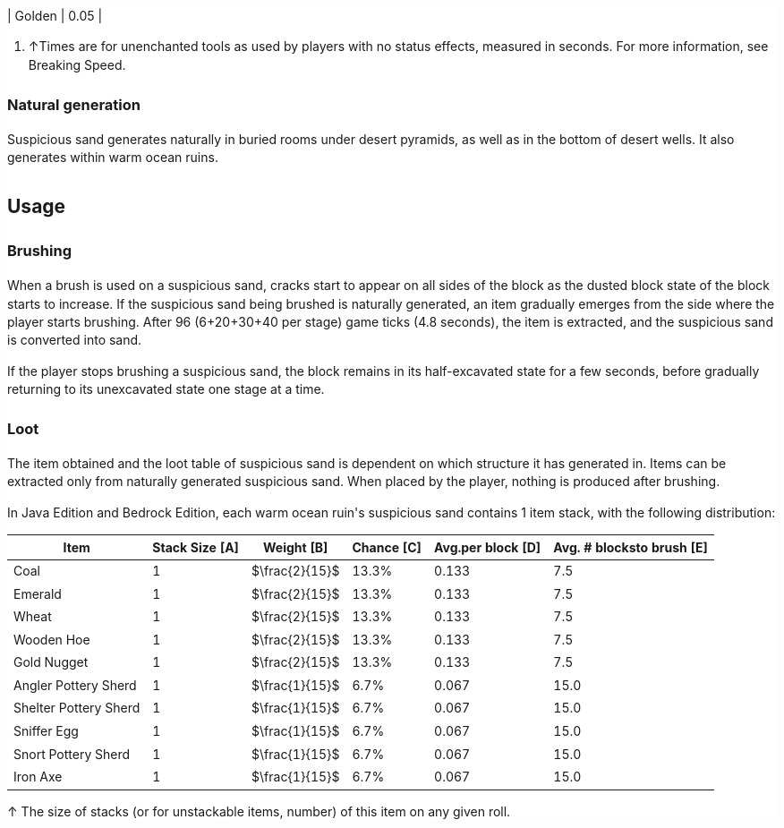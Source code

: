 | Golden    | 0.05                  |

1. ↑Times are for unenchanted tools as used by players with no status effects, measured in seconds. For more information, see Breaking Speed.

### Natural generation
Suspicious sand generates naturally in buried rooms under desert pyramids, as well as in the bottom of desert wells. It also generates within warm ocean ruins.


## Usage
### Brushing
When a brush is used on a suspicious sand, cracks start to appear on all sides of the block as the dusted block state of the block starts to increase. If the suspicious sand being brushed is naturally generated, an item gradually emerges from the side where the player starts brushing. After 96 (6+20+30+40 per stage) game ticks (4.8 seconds), the item is extracted, and the suspicious sand is converted into sand.

If the player stops brushing a suspicious sand, the block remains in its half-excavated state for a few seconds, before gradually returning to its unexcavated state one stage at a time.

### Loot
The item obtained and the loot table of suspicious sand is dependent on which structure it has generated in. Items can be extracted only from naturally generated suspicious sand. When placed by the player, nothing is produced after brushing.

In Java Edition and Bedrock Edition, each warm ocean ruin's suspicious sand contains 1 item stack,  with the following distribution: 

| Item                  | Stack Size  [A] | Weight   [B]   | Chance   [C] | Avg.per block   [D] | Avg. # blocksto brush   [E] |
|-----------------------|-----------------|----------------|--------------|---------------------|-----------------------------|
| Coal                  | 1               | $\frac{2}{15}$ | 13.3%        | 0.133               | 7.5                         |
| Emerald               | 1               | $\frac{2}{15}$ | 13.3%        | 0.133               | 7.5                         |
| Wheat                 | 1               | $\frac{2}{15}$ | 13.3%        | 0.133               | 7.5                         |
| Wooden Hoe            | 1               | $\frac{2}{15}$ | 13.3%        | 0.133               | 7.5                         |
| Gold Nugget           | 1               | $\frac{2}{15}$ | 13.3%        | 0.133               | 7.5                         |
| Angler Pottery Sherd  | 1               | $\frac{1}{15}$ | 6.7%         | 0.067               | 15.0                        |
| Shelter Pottery Sherd | 1               | $\frac{1}{15}$ | 6.7%         | 0.067               | 15.0                        |
| Sniffer Egg           | 1               | $\frac{1}{15}$ | 6.7%         | 0.067               | 15.0                        |
| Snort Pottery Sherd   | 1               | $\frac{1}{15}$ | 6.7%         | 0.067               | 15.0                        |
| Iron Axe              | 1               | $\frac{1}{15}$ | 6.7%         | 0.067               | 15.0                        |



↑ The size of stacks (or for unstackable items, number) of this item on any given roll.
